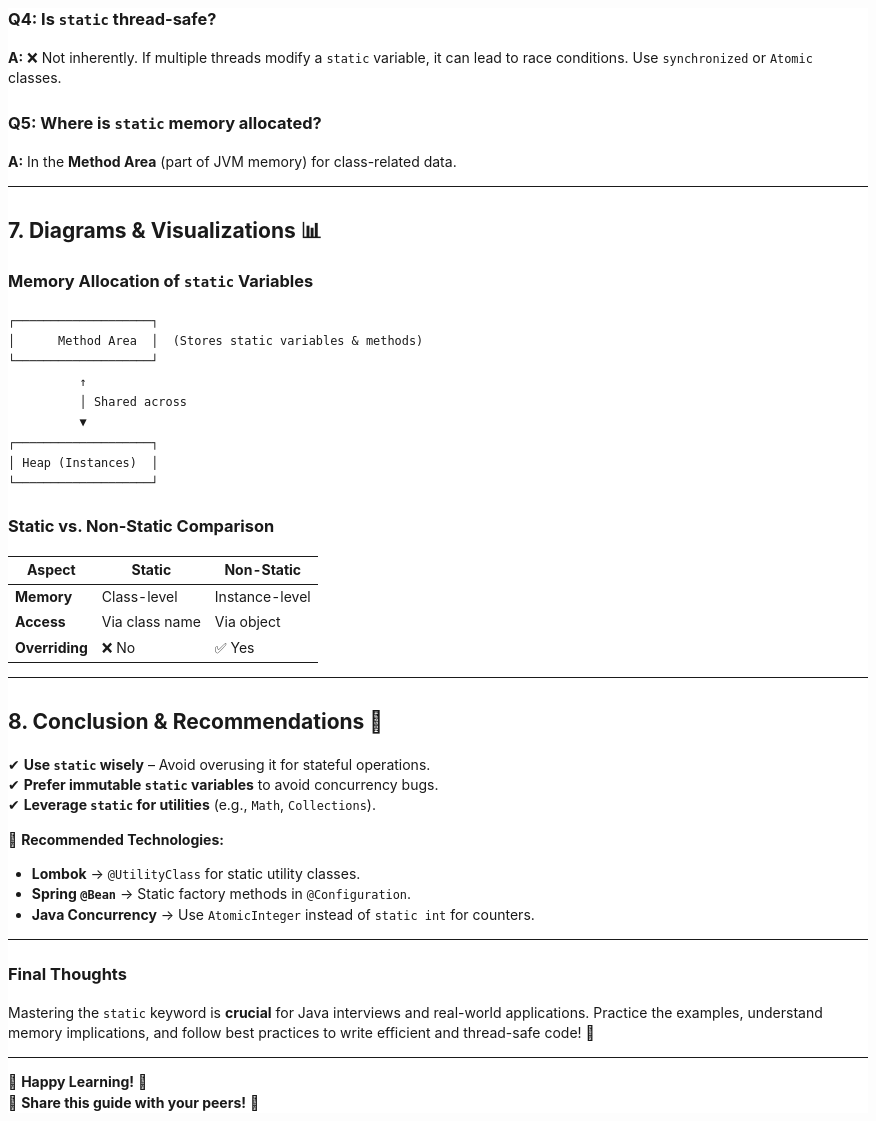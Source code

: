 ### **Q4: Is `static` thread-safe?**
**A:** ❌ Not inherently. If multiple threads modify a `static` variable, it can lead to race conditions. Use `synchronized` or `Atomic` classes.

### **Q5: Where is `static` memory allocated?**
**A:** In the **Method Area** (part of JVM memory) for class-related data.

---

## **7. Diagrams & Visualizations** 📊

### **Memory Allocation of `static` Variables**
```
┌───────────────────┐
│      Method Area  │  (Stores static variables & methods)
└───────────────────┘
          ↑
          │ Shared across
          ▼
┌───────────────────┐
│ Heap (Instances)  │
└───────────────────┘
```

### **Static vs. Non-Static Comparison**
| **Aspect**       | **Static** | **Non-Static** |
|------------------|-----------|---------------|
| **Memory**       | Class-level | Instance-level |
| **Access**       | Via class name | Via object |
| **Overriding**   | ❌ No | ✅ Yes |

---

## **8. Conclusion & Recommendations** 🏁

✔ **Use `static` wisely** – Avoid overusing it for stateful operations.  
✔ **Prefer immutable `static` variables** to avoid concurrency bugs.  
✔ **Leverage `static` for utilities** (e.g., `Math`, `Collections`).

🚀 **Recommended Technologies:**
- **Lombok** → `@UtilityClass` for static utility classes.
- **Spring `@Bean`** → Static factory methods in `@Configuration`.
- **Java Concurrency** → Use `AtomicInteger` instead of `static int` for counters.

---

### **Final Thoughts**
Mastering the `static` keyword is **crucial** for Java interviews and real-world applications. Practice the examples, understand memory implications, and follow best practices to write efficient and thread-safe code! 🚀

---

🔗 **Happy Learning!** 🎉  
📢 **Share this guide with your peers!** 💬
